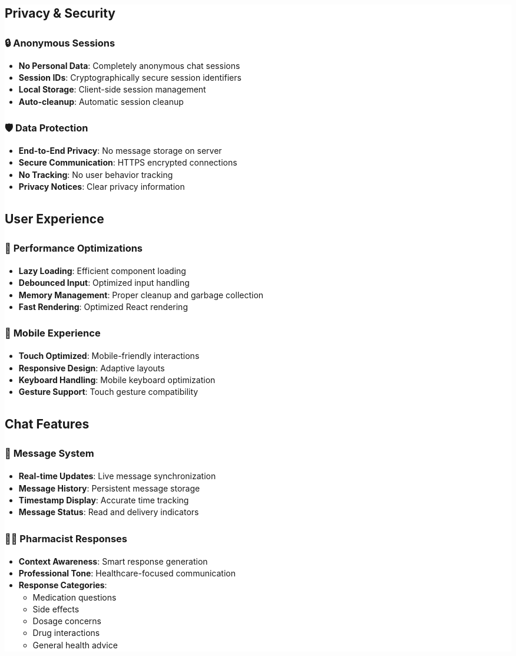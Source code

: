 ## Privacy & Security

### 🔒 **Anonymous Sessions**

- **No Personal Data**: Completely anonymous chat sessions
- **Session IDs**: Cryptographically secure session identifiers
- **Local Storage**: Client-side session management
- **Auto-cleanup**: Automatic session cleanup

### 🛡️ **Data Protection**

- **End-to-End Privacy**: No message storage on server
- **Secure Communication**: HTTPS encrypted connections
- **No Tracking**: No user behavior tracking
- **Privacy Notices**: Clear privacy information

## User Experience

### 🚀 **Performance Optimizations**

- **Lazy Loading**: Efficient component loading
- **Debounced Input**: Optimized input handling
- **Memory Management**: Proper cleanup and garbage collection
- **Fast Rendering**: Optimized React rendering

### 📱 **Mobile Experience**

- **Touch Optimized**: Mobile-friendly interactions
- **Responsive Design**: Adaptive layouts
- **Keyboard Handling**: Mobile keyboard optimization
- **Gesture Support**: Touch gesture compatibility

## Chat Features

### 💬 **Message System**

- **Real-time Updates**: Live message synchronization
- **Message History**: Persistent message storage
- **Timestamp Display**: Accurate time tracking
- **Message Status**: Read and delivery indicators

### 👨‍⚕️ **Pharmacist Responses**

- **Context Awareness**: Smart response generation
- **Professional Tone**: Healthcare-focused communication
- **Response Categories**:
  - Medication questions
  - Side effects
  - Dosage concerns
  - Drug interactions
  - General health advice

